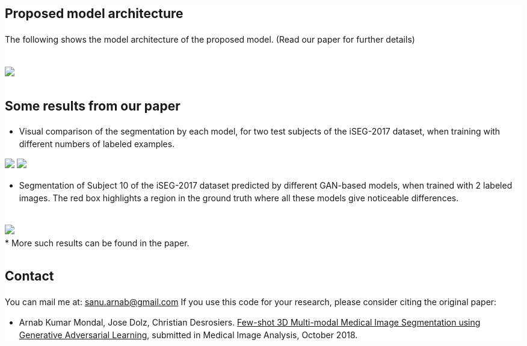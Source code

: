 ## Proposed model architecture
The following shows the model architecture of the proposed model. (Read our paper for further details)

<br>
<img src="https://github.com/arnab39/FewShot_GAN-Unet3D/blob/master/images/Diagram.jpg" width="800"/>
<br>

## Some results from our paper

* Visual comparison of the segmentation by each model, for two test subjects of the iSEG-2017 dataset, when training with different numbers of labeled examples.
<p float="left">
  <img src="https://github.com/arnab39/FewShot_GAN-Unet3D/blob/master/images/Subject9.jpg" width="420" />
  <img src="https://github.com/arnab39/FewShot_GAN-Unet3D/blob/master/images/Subject10.jpg" width="420" />
</p>

* Segmentation of Subject 10 of the iSEG-2017 dataset predicted by different GAN-based models, when trained with 2 labeled images. The red box highlights a region in the ground truth where all these models give noticeable differences.
<br>
<img src="https://github.com/arnab39/FewShot_GAN-Unet3D/blob/master/images/ganwar_mod.jpg" width="820"/>
<br>
* More such results can be found in the paper.

## Contact
You can mail me at: sanu.arnab@gmail.com
If you use this code for your research, please consider citing the original paper:

- Arnab Kumar Mondal, Jose Dolz, Christian Desrosiers. [Few-shot 3D Multi-modal Medical Image Segmentation using Generative Adversarial Learning](https://arxiv.org/abs/1810.12241), submitted in Medical Image Analysis, October 2018.
